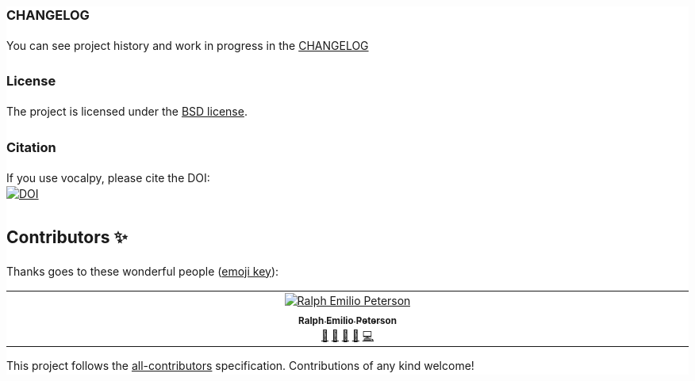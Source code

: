 ### CHANGELOG
You can see project history and work in progress in the [CHANGELOG](./docs/CHANGELOG.md)

### License

The project is licensed under the [BSD license](./LICENSE).

### Citation
If you use vocalpy, please cite the DOI:  
[![DOI](https://zenodo.org/badge/DOI/10.5281/zenodo.7905426.svg)](https://doi.org/10.5281/zenodo.7905426)

## Contributors ✨

Thanks goes to these wonderful people ([emoji key](https://allcontributors.org/docs/en/emoji-key)):




<table>
  <tbody>
    <tr>
      <td align="center" valign="top" width="14.28%"><a href="https://github.com/ralphpeterson"><img src="https://avatars.githubusercontent.com/u/4031329?v=4?s=100" width="100px;" alt="Ralph Emilio Peterson"/><br /><sub><b>Ralph Emilio Peterson</b></sub></a><br /><a href="#ideas-ralphpeterson" title="Ideas, Planning, & Feedback">🤔</a> <a href="#userTesting-ralphpeterson" title="User Testing">📓</a> <a href="https://github.com/vocalpy/vocalpy/commits?author=ralphpeterson" title="Documentation">📖</a> <a href="https://github.com/vocalpy/vocalpy/issues?q=author%3Aralphpeterson" title="Bug reports">🐛</a> <a href="https://github.com/vocalpy/vocalpy/commits?author=ralphpeterson" title="Code">💻</a></td>
    </tr>
  </tbody>
</table>






This project follows the [all-contributors](https://github.com/all-contributors/all-contributors) specification. Contributions of any kind welcome!
